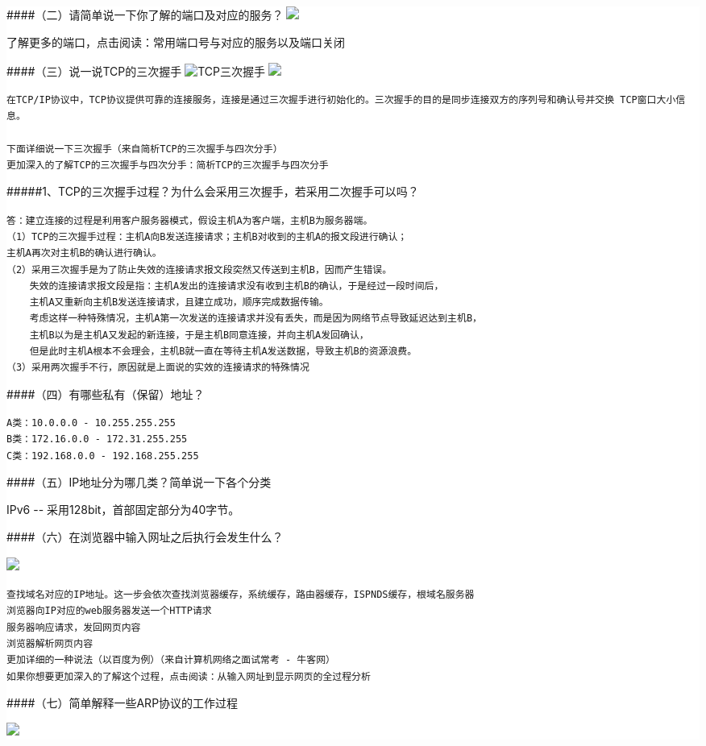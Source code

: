 ####（二）请简单说一下你了解的端口及对应的服务？
![](https://i.imgur.com/bmF2782.png)

了解更多的端口，点击阅读：常用端口号与对应的服务以及端口关闭

####（三）说一说TCP的三次握手
![TCP三次握手](https://i.imgur.com/gHTYRPF.jpg)
![](https://i.imgur.com/STUKd6W.png)

	在TCP/IP协议中，TCP协议提供可靠的连接服务，连接是通过三次握手进行初始化的。三次握手的目的是同步连接双方的序列号和确认号并交换 TCP窗口大小信
	息。
	
	下面详细说一下三次握手（来自简析TCP的三次握手与四次分手）
	更加深入的了解TCP的三次握手与四次分手：简析TCP的三次握手与四次分手



#####1、TCP的三次握手过程？为什么会采用三次握手，若采用二次握手可以吗？

	答：建立连接的过程是利用客户服务器模式，假设主机A为客户端，主机B为服务器端。
	（1）TCP的三次握手过程：主机A向B发送连接请求；主机B对收到的主机A的报文段进行确认；
	主机A再次对主机B的确认进行确认。
	（2）采用三次握手是为了防止失效的连接请求报文段突然又传送到主机B，因而产生错误。
		失效的连接请求报文段是指：主机A发出的连接请求没有收到主机B的确认，于是经过一段时间后，
		主机A又重新向主机B发送连接请求，且建立成功，顺序完成数据传输。
		考虑这样一种特殊情况，主机A第一次发送的连接请求并没有丢失，而是因为网络节点导致延迟达到主机B，
		主机B以为是主机A又发起的新连接，于是主机B同意连接，并向主机A发回确认，
		但是此时主机A根本不会理会，主机B就一直在等待主机A发送数据，导致主机B的资源浪费。
	（3）采用两次握手不行，原因就是上面说的实效的连接请求的特殊情况



####（四）有哪些私有（保留）地址？

	A类：10.0.0.0 - 10.255.255.255
	B类：172.16.0.0 - 172.31.255.255
	C类：192.168.0.0 - 192.168.255.255

####（五）IP地址分为哪几类？简单说一下各个分类


IPv6 -- 采用128bit，首部固定部分为40字节。

####（六）在浏览器中输入网址之后执行会发生什么？

![](https://i.imgur.com/0W4PyL1.png)

	查找域名对应的IP地址。这一步会依次查找浏览器缓存，系统缓存，路由器缓存，ISPNDS缓存，根域名服务器
	浏览器向IP对应的web服务器发送一个HTTP请求
	服务器响应请求，发回网页内容
	浏览器解析网页内容
	更加详细的一种说法（以百度为例）（来自计算机网络之面试常考 - 牛客网）
	如果你想要更加深入的了解这个过程，点击阅读：从输入网址到显示网页的全过程分析

####（七）简单解释一些ARP协议的工作过程

![](https://i.imgur.com/vZ5wLPW.png)
